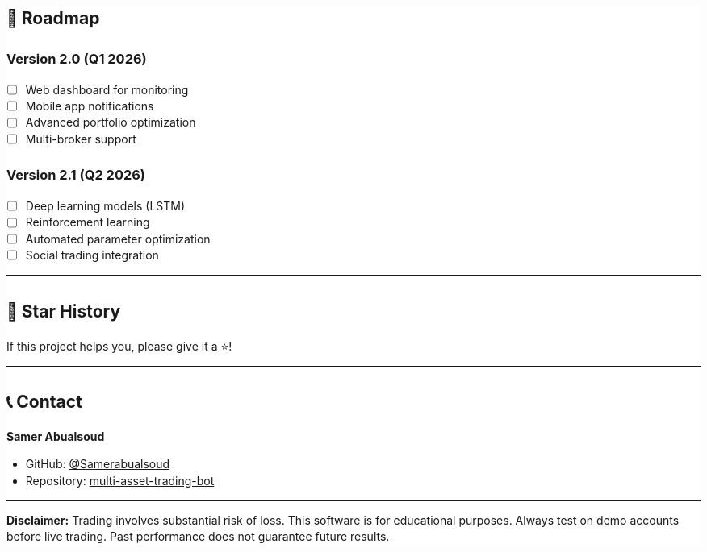 ## 🎯 Roadmap

### Version 2.0 (Q1 2026)
- [ ] Web dashboard for monitoring
- [ ] Mobile app notifications
- [ ] Advanced portfolio optimization
- [ ] Multi-broker support

### Version 2.1 (Q2 2026)
- [ ] Deep learning models (LSTM)
- [ ] Reinforcement learning
- [ ] Automated parameter optimization
- [ ] Social trading integration

---

## 🌟 Star History

If this project helps you, please give it a ⭐️!

---

## 📞 Contact

**Samer Abualsoud**
- GitHub: [@Samerabualsoud](https://github.com/Samerabualsoud)
- Repository: [multi-asset-trading-bot](https://github.com/Samerabualsoud/multi-asset-trading-bot)

---

**Disclaimer:** Trading involves substantial risk of loss. This software is for educational purposes. Always test on demo accounts before live trading. Past performance does not guarantee future results.

